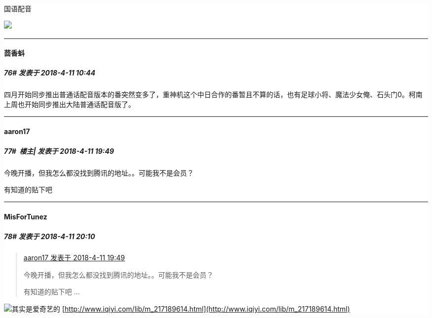 


国语配音

<img src="https://i.loli.net/2018/04/11/5acd70f1aeac0.png" referrerpolicy="no-referrer">







-----

####  茴香蚪  
##### 76#       发表于 2018-4-11 10:44




四月开始同步推出普通话配音版本的番突然变多了，重神机这个中日合作的番暂且不算的话，也有足球小将、魔法少女俺、石头门0。柯南上周也开始同步推出大陆普通话配音版了。







-----

####  aaron17  
##### 77#         楼主| 发表于 2018-4-11 19:49




今晚开播，但我怎么都没找到腾讯的地址。。可能我不是会员？

有知道的贴下吧







-----

####  MisForTunez  
##### 78#       发表于 2018-4-11 20:10



<blockquote><a href="httphttps://bbs.saraba1st.com/2b/forum.php?mod=redirect&amp;goto=findpost&amp;pid=39172840&amp;ptid=1580216" target="_blank">aaron17 发表于 2018-4-11 19:49</a>

今晚开播，但我怎么都没找到腾讯的地址。。可能我不是会员？

有知道的贴下吧 ...</blockquote>
<img src="https://static.saraba1st.com/image/smiley/face2017/029.png" referrerpolicy="no-referrer">其实是爱奇艺的
[http://www.iqiyi.com/lib/m_217189614.html](http://www.iqiyi.com/lib/m_217189614.html)






